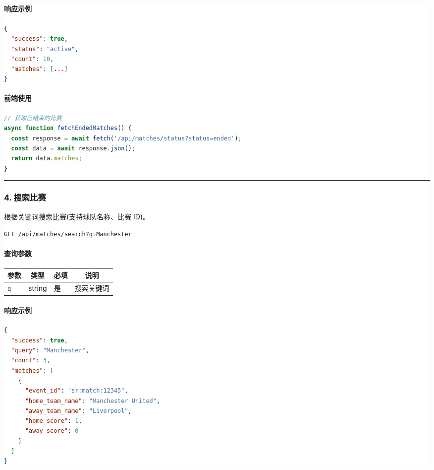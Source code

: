 #### 响应示例

```json
{
  "success": true,
  "status": "active",
  "count": 10,
  "matches": [...]
}
```

#### 前端使用

```javascript
// 获取已结束的比赛
async function fetchEndedMatches() {
  const response = await fetch('/api/matches/status?status=ended');
  const data = await response.json();
  return data.matches;
}
```

---

### 4. 搜索比赛

根据关键词搜索比赛(支持球队名称、比赛 ID)。

```http
GET /api/matches/search?q=Manchester
```

#### 查询参数

| 参数 | 类型 | 必填 | 说明 |
|------|------|------|------|
| `q` | string | 是 | 搜索关键词 |

#### 响应示例

```json
{
  "success": true,
  "query": "Manchester",
  "count": 3,
  "matches": [
    {
      "event_id": "sr:match:12345",
      "home_team_name": "Manchester United",
      "away_team_name": "Liverpool",
      "home_score": 1,
      "away_score": 0
    }
  ]
}
```
